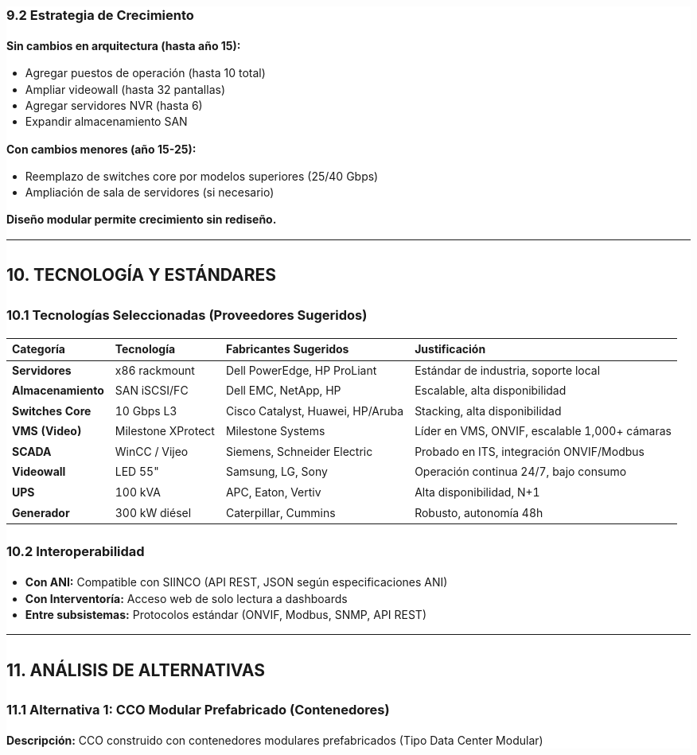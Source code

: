 ### 9.2 Estrategia de Crecimiento

**Sin cambios en arquitectura (hasta año 15):**
- Agregar puestos de operación (hasta 10 total)
- Ampliar videowall (hasta 32 pantallas)
- Agregar servidores NVR (hasta 6)
- Expandir almacenamiento SAN

**Con cambios menores (año 15-25):**
- Reemplazo de switches core por modelos superiores (25/40 Gbps)
- Ampliación de sala de servidores (si necesario)

**Diseño modular permite crecimiento sin rediseño.**

---

## 10. TECNOLOGÍA Y ESTÁNDARES

### 10.1 Tecnologías Seleccionadas (Proveedores Sugeridos)

| Categoría | Tecnología | Fabricantes Sugeridos | Justificación |
|:----------|:-----------|:----------------------|:--------------|
| **Servidores** | x86 rackmount | Dell PowerEdge, HP ProLiant | Estándar de industria, soporte local |
| **Almacenamiento** | SAN iSCSI/FC | Dell EMC, NetApp, HP | Escalable, alta disponibilidad |
| **Switches Core** | 10 Gbps L3 | Cisco Catalyst, Huawei, HP/Aruba | Stacking, alta disponibilidad |
| **VMS (Video)** | Milestone XProtect | Milestone Systems | Líder en VMS, ONVIF, escalable 1,000+ cámaras |
| **SCADA** | WinCC / Vijeo | Siemens, Schneider Electric | Probado en ITS, integración ONVIF/Modbus |
| **Videowall** | LED 55" | Samsung, LG, Sony | Operación continua 24/7, bajo consumo |
| **UPS** | 100 kVA | APC, Eaton, Vertiv | Alta disponibilidad, N+1 |
| **Generador** | 300 kW diésel | Caterpillar, Cummins | Robusto, autonomía 48h |

### 10.2 Interoperabilidad

- **Con ANI:** Compatible con SIINCO (API REST, JSON según especificaciones ANI)
- **Con Interventoría:** Acceso web de solo lectura a dashboards
- **Entre subsistemas:** Protocolos estándar (ONVIF, Modbus, SNMP, API REST)

---

## 11. ANÁLISIS DE ALTERNATIVAS

### 11.1 Alternativa 1: CCO Modular Prefabricado (Contenedores)

**Descripción:** CCO construido con contenedores modulares prefabricados (Tipo Data Center Modular)
